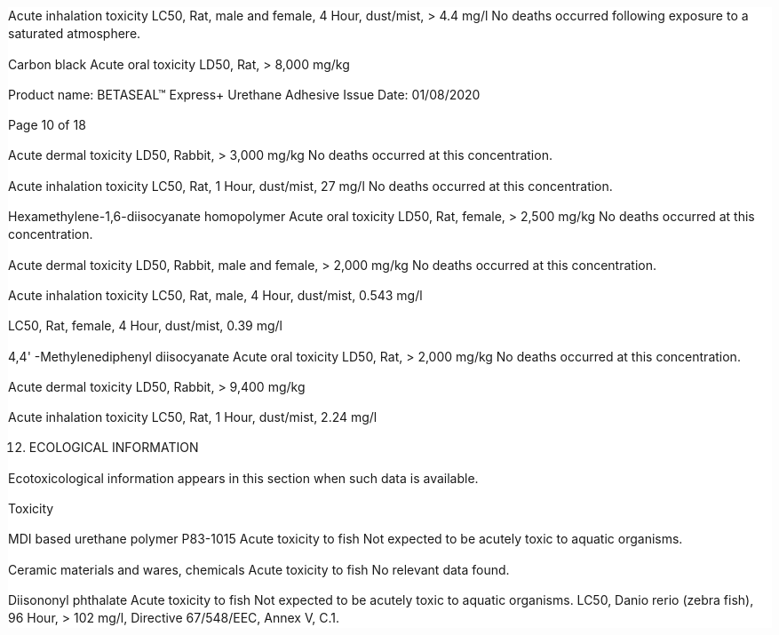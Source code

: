 Acute inhalation toxicity 
LC50, Rat, male and female, 4 Hour, dust/mist, > 4.4 mg/l No deaths occurred following 
exposure to a saturated atmosphere.  
 
Carbon black 
Acute oral toxicity 
LD50, Rat, > 8,000 mg/kg   
 
Product name: BETASEAL™ Express+ Urethane Adhesive 
Issue Date: 01/08/2020
 
 
 
Page 10 of 18 
 
Acute dermal toxicity 
LD50, Rabbit, > 3,000 mg/kg No deaths occurred at this concentration.  
 
Acute inhalation toxicity 
LC50, Rat, 1 Hour, dust/mist, 27 mg/l No deaths occurred at this concentration.  
 
Hexamethylene-1,6-diisocyanate homopolymer 
Acute oral toxicity 
LD50, Rat, female, > 2,500 mg/kg  No deaths occurred at this concentration.  
 
Acute dermal toxicity 
LD50, Rabbit, male and female, > 2,000 mg/kg No deaths occurred at this concentration.  
 
Acute inhalation toxicity 
LC50, Rat, male, 4 Hour, dust/mist, 0.543 mg/l  
 
LC50, Rat, female, 4 Hour, dust/mist, 0.39 mg/l  
 
4,4' -Methylenediphenyl diisocyanate 
Acute oral toxicity 
LD50, Rat, > 2,000 mg/kg  No deaths occurred at this concentration.  
 
Acute dermal toxicity 
LD50, Rabbit, > 9,400 mg/kg  
 
Acute inhalation toxicity 
LC50, Rat, 1 Hour, dust/mist, 2.24 mg/l  
 
12. ECOLOGICAL INFORMATION 
 
Ecotoxicological information appears in this section when such data is available. 
 
Toxicity 
 
MDI based urethane polymer P83-1015 
Acute toxicity to fish 
Not expected to be acutely toxic to aquatic organisms. 
 
Ceramic materials and wares, chemicals 
Acute toxicity to fish 
No relevant data found. 
 
Diisononyl phthalate 
Acute toxicity to fish 
Not expected to be acutely toxic to aquatic organisms. 
LC50, Danio rerio (zebra fish), 96 Hour, > 102 mg/l, Directive 67/548/EEC, Annex V, C.1. 
 